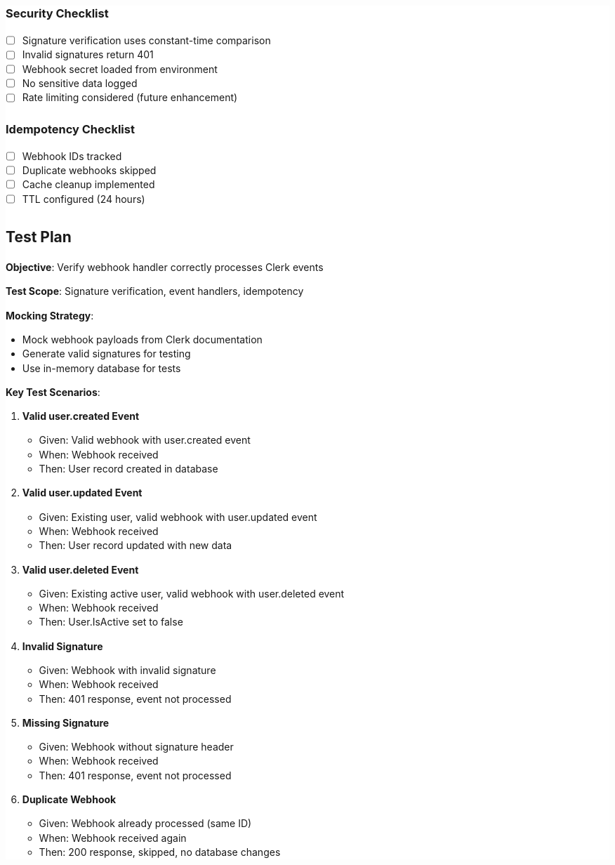 ### Security Checklist
- [ ] Signature verification uses constant-time comparison
- [ ] Invalid signatures return 401
- [ ] Webhook secret loaded from environment
- [ ] No sensitive data logged
- [ ] Rate limiting considered (future enhancement)

### Idempotency Checklist
- [ ] Webhook IDs tracked
- [ ] Duplicate webhooks skipped
- [ ] Cache cleanup implemented
- [ ] TTL configured (24 hours)

## Test Plan

**Objective**: Verify webhook handler correctly processes Clerk events

**Test Scope**: Signature verification, event handlers, idempotency

**Mocking Strategy**:
- Mock webhook payloads from Clerk documentation
- Generate valid signatures for testing
- Use in-memory database for tests

**Key Test Scenarios**:

1. **Valid user.created Event**
   - Given: Valid webhook with user.created event
   - When: Webhook received
   - Then: User record created in database

2. **Valid user.updated Event**
   - Given: Existing user, valid webhook with user.updated event
   - When: Webhook received
   - Then: User record updated with new data

3. **Valid user.deleted Event**
   - Given: Existing active user, valid webhook with user.deleted event
   - When: Webhook received
   - Then: User.IsActive set to false

4. **Invalid Signature**
   - Given: Webhook with invalid signature
   - When: Webhook received
   - Then: 401 response, event not processed

5. **Missing Signature**
   - Given: Webhook without signature header
   - When: Webhook received
   - Then: 401 response, event not processed

6. **Duplicate Webhook**
   - Given: Webhook already processed (same ID)
   - When: Webhook received again
   - Then: 200 response, skipped, no database changes
